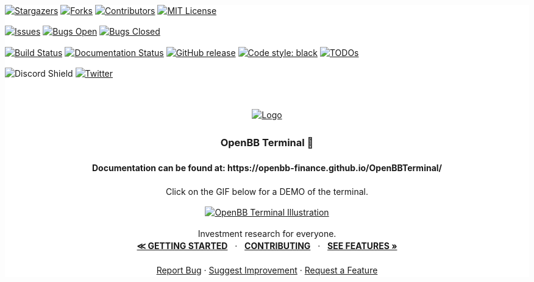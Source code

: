 


[![Stargazers][stars-shield]][stars-url]
[![Forks][forks-shield]][forks-url]
[![Contributors][contributors-shield]][contributors-url]
[![MIT License][license-shield]][license-url]

[![Issues][issues-shield]][issues-url]
[![Bugs Open][bugs-open-shield]][bugs-open-url]
[![Bugs Closed][bugs-closed-shield]][bugs-closed-url]

[![Build Status](https://github.com/OpenBB-finance/OpenBBTerminal/actions/workflows/test.yml/badge.svg?branch=master)](https://github.com/OpenBB-finance/OpenBBTerminal/actions)
[![Documentation Status](https://readthedocs.org/projects/gamestonk-terminal/badge/?version=latest)](https://gamestonk-terminal.readthedocs.io/?badge=latest)
[![GitHub release](https://img.shields.io/github/release/OpenBB-finance/OpenBBTerminal.svg?maxAge=3600)](https://github.com/OpenBB-finance/OpenBBTerminal/releases)
[![Code style: black](https://img.shields.io/badge/code%20style-black-000000.svg)](https://github.com/psf/black)
[![TODOs](https://badgen.net/https/api.tickgit.com/badgen/github.com/OpenBB-finance/OpenBBTerminal/main)](https://www.tickgit.com/browse?repo=github.com/OpenBB-finance/OpenBBTerminal&branch=main)

![Discord Shield](https://discordapp.com/api/guilds/831165782750789672/widget.png?style=shield)
[![Twitter](https://img.shields.io/twitter/url/https/twitter.com/openbb_finance.svg?style=social&label=Follow%20%40openbb_finance)](https://twitter.com/openbb_finance)


<br />
<p align="center">
  <a href="https://openbb.co/">
    <img src="images/openbb_gradient.png" alt="Logo" width="1000">
  </a>

  <h3 align="center">OpenBB Terminal 🚀</h3>
  <h4 align="center">Documentation can be found at: https://openbb-finance.github.io/OpenBBTerminal/ </h4>
  <p align="center">Click on the GIF below for a DEMO of the terminal.</p>

<p align="center">
   <a href="https://www.youtube.com/watch?v=fqGPK8OVHLk" rel="OpenBB Terminal Demo">
      <img src="images/openbb_terminal_illustration.gif" alt="OpenBB Terminal Illustration" width="100%"/>
   </a>
</p>

  <p align="center">
    Investment research for everyone.
    <br />
    <a href="https://github.com/OpenBB-finance/OpenBBTerminal/tree/master/openbb_terminal/README.md"><strong>≪  GETTING STARTED</strong></a>
    &nbsp · &nbsp <a href="https://github.com/OpenBB-finance/OpenBBTerminal/tree/master/CONTRIBUTING.md"><strong>CONTRIBUTING</strong></a> &nbsp · &nbsp
    <a href="https://openbb-finance.github.io/OpenBBTerminal/">
    <strong>SEE FEATURES »</strong></a>
    <br />
    <br />
    <a href="https://github.com/OpenBB-finance/OpenBBTerminal/issues/new?assignees=&labels=bug&template=bug_report.md&title=%5BBug%5D">
    Report Bug</a>
    ·
    <a href="https://github.com/OpenBB-finance/OpenBBTerminal/issues/new?assignees=&labels=enhancement&template=enhancement.md&title=%5BIMPROVE%5D">
    Suggest Improvement</a>
    ·
    <a href="https://github.com/OpenBB-finance/OpenBBTerminal/issues/new?assignees=&labels=new+feature&template=feature_request.md&title=%5BFR%5D">
    Request a Feature</a>

[contributors-shield]: https://img.shields.io/github/contributors/OpenBB-finance/OpenBBTerminal.svg?style=for-the-badge
[contributors-url]: https://github.com/OpenBB-finance/OpenBBTerminal/graphs/contributors
[forks-shield]: https://img.shields.io/github/forks/OpenBB-finance/OpenBBTerminal.svg?style=for-the-badge
[forks-url]: https://github.com/OpenBB-finance/OpenBBTerminal/network/members
[stars-shield]: https://img.shields.io/github/stars/OpenBB-finance/OpenBBTerminal.svg?style=for-the-badge
[stars-url]: https://github.com/OpenBB-finance/OpenBBTerminal/stargazers
[issues-shield]: https://img.shields.io/github/issues/OpenBB-finance/OpenBBTerminal.svg?style=for-the-badge&color=blue
[issues-url]: https://github.com/OpenBB-finance/OpenBBTerminal/issues
[bugs-open-shield]: https://img.shields.io/github/issues/OpenBB-finance/OpenBBTerminal/bug.svg?style=for-the-badge&color=yellow
[bugs-open-url]: https://github.com/OpenBB-finance/OpenBBTerminal/issues?q=is%3Aissue+label%3Abug+is%3Aopen
[bugs-closed-shield]: https://img.shields.io/github/issues-closed/OpenBB-finance/OpenBBTerminal/bug.svg?style=for-the-badge&color=success
[bugs-closed-url]: https://github.com/OpenBB-finance/OpenBBTerminal/issues?q=is%3Aissue+label%3Abug+is%3Aclosed
[license-shield]: https://img.shields.io/github/license/OpenBB-finance/OpenBBTerminal.svg?style=for-the-badge
[license-url]: https://github.com/OpenBB-finance/OpenBBTerminal/blob/main/LICENSE.txt
[linkedin-shield]: https://img.shields.io/badge/-LinkedIn-black.svg?style=for-the-badge&logo=linkedin&colorB=555
[linkedin-url]: https://linkedin.com/in/DidierRLopes